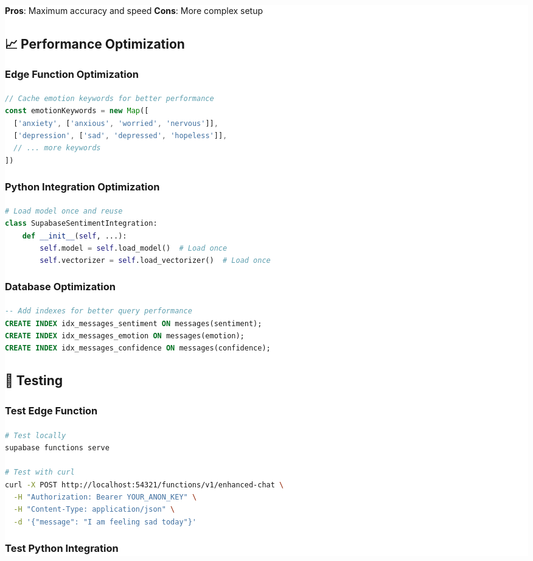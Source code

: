 **Pros**: Maximum accuracy and speed
**Cons**: More complex setup

## 📈 Performance Optimization

### Edge Function Optimization

```typescript
// Cache emotion keywords for better performance
const emotionKeywords = new Map([
  ['anxiety', ['anxious', 'worried', 'nervous']],
  ['depression', ['sad', 'depressed', 'hopeless']],
  // ... more keywords
])
```

### Python Integration Optimization

```python
# Load model once and reuse
class SupabaseSentimentIntegration:
    def __init__(self, ...):
        self.model = self.load_model()  # Load once
        self.vectorizer = self.load_vectorizer()  # Load once
```

### Database Optimization

```sql
-- Add indexes for better query performance
CREATE INDEX idx_messages_sentiment ON messages(sentiment);
CREATE INDEX idx_messages_emotion ON messages(emotion);
CREATE INDEX idx_messages_confidence ON messages(confidence);
```

## 🧪 Testing

### Test Edge Function

```bash
# Test locally
supabase functions serve

# Test with curl
curl -X POST http://localhost:54321/functions/v1/enhanced-chat \
  -H "Authorization: Bearer YOUR_ANON_KEY" \
  -H "Content-Type: application/json" \
  -d '{"message": "I am feeling sad today"}'
```

### Test Python Integration
